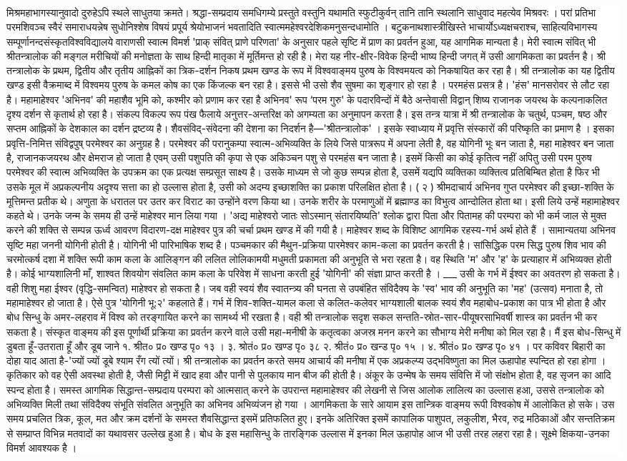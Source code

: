 मिश्रमहाभागस्यानुवादो दुरुहेऽपि स्थले साधुतया क्रमते। श्रद्धा-सम्प्रदाय समधिगम्ये प्रस्तुते वस्तुनि यथामति स्फुटीकुर्वन् तानि तानि स्थलानि साधुवाद महत्येव मिश्रवरः । परां प्रतिभा परमशिवञ्च स्वैरं समाराधयन्नेष सुधोनिश्शेष विषयं प्रपूर्य श्रेयोभाजनं भवतादिति स्वात्ममहेश्वरदेशिकमनुसन्दधामोति । 
बटुकनाथशास्त्रीखिस्ते 
भाचार्योऽध्यक्षचराश्च, 
साहित्यविभागस्य सम्पूर्णानन्दसंस्कृतविश्वविद्यालये 
वाराणसी 
स्वात्म विमर्श 
'प्राक् संवित् प्राणे परिणता' के अनुसार पहले सृष्टि में प्राण का प्रवर्तन हुआ, यह आगमिक मान्यता है। मेरी स्वात्म संवित् भी श्रीतन्त्रालोक की मङ्गल मरीचियों की मनोज्ञता के साथ हिन्दी मातृका में मूर्तिमन्त हो रही है। मेरा यह नीर-क्षीर-विवेक हिन्दी भाष्य हिन्दी जगत् में उसी आगमिकता का प्रवर्तन है। श्री तन्त्रालोक के प्रथम, द्वितीय और तृतीय आह्निकों का त्रिक-दर्शन निकष प्रथम खण्ड के रूप में विश्ववाङ्मय पुरुष के विश्वमयत्व को निकषायित कर रहा है। श्री तन्त्रालोक का यह द्वितीय खण्ड इसी वैक्रमाब्द में विश्वमय पुरुष के कमल कोष का एक किंजल्क बन रहा है। इससे भी उसो शैव सुषमा का शृङ्गार हो रहा है । परमहंस प्रसत्र है। 'हंस' मानसरोवर से लौट रहा है। महामाहेश्वर 'अभिनव' की महाशैव भूमि को, कश्मीर को प्रणाम कर रहा है अभिनव' रूप ‘परम गुरु' के पदारविन्दों में बैठे अन्तेवासी विद्वान् शिष्य राजानक जयरथ के कल्पनाकलित दृश्य दर्शन से कृतार्थ हो रहा है। संकल्प विकल्प रूप पंख फैलाये अनुत्तर-अन्तरिक्ष को अगम्यता का अनुमापन करता है। इस तन्त्र यात्रा में श्री तन्त्रालोक के चतुर्थ, पञ्चम, षष्ठ और सप्तम आह्निकों के देशकाल का दर्शन द्रष्टव्य है। 
शैवसंविद्-संवेदना की देशना का निदर्शन है—'श्रीतन्त्रालोक' । इसके स्वाध्याय में प्रवृत्ति संस्कारों की परिष्कृति का प्रमाण है । इसका प्रवृत्ति-निमित्त संविद्वपुष् परमेश्वर का अनुग्रह है। परमेश्वर की परानुकम्पा स्वात्म-अभिव्यक्ति के लिये जिसे पात्ररूप में अपना लेती है, वह योगिनी भूः बन जाता है, महा माहेश्वर बन जाता है, राजानकजयरथ और क्षेमराज हो जाता है एवम् उसी पशुपति की कृपा से एक अकिञ्चन पशु से परमहंस बन जाता है। इसमें किसी का कोई कृतित्व नहीं अपितु उसी परम पुरुष परमेश्वर की स्वात्म अभिव्यक्ति के उपक्रम का एक प्रत्यक्ष सम्प्रसूत साक्ष्य है। उसके माध्यम से जो कुछ सम्पन्न होता है, उसमें यद्यपि व्यक्तिका व्यक्तित्व प्रतिबिम्बित होता है फिर भी उसके मूल में अप्रकल्पनीय अदृश्य सत्ता का हो उल्लास होता है, उसी को अदम्य इच्छाशक्ति का प्रकाश परिलक्षित होता है। 
( 
२ ) 
श्रीमदाचार्य अभिनव गुप्त परमेश्वर की इच्छा-शक्ति के मूत्तिमन्त प्रतीक थे। अणुता के धरातल पर उतर कर विराट का उन्होंने वरण किया था। उनके शरीर के परमाणुओं में ब्रह्माण्ड का विभुत्व आन्दोलित होता था। इसी लिये उन्हें महामाहेश्वर कहते थे। उनके जन्म के समय ही उन्हें माहेश्वर मान लिया गया । 'अद्य माहेश्वरो जातः सोऽस्मान् संतारयिष्यति' श्लोक द्वारा पिता और पितामह की परम्परा को भी कर्म जाल से मुक्त करने की शक्ति से सम्पन्न ऊर्ध्व आवरण विदारण-दक्ष माहेश्वर पुत्र की चर्चा प्रथम खण्ड में की गयी है। 
माहेश्वर शब्द के विशिष्ट आगमिक रहस्य-गर्भ अर्थ होते हैं । सामान्यतया अभिनव सृष्टि महा जननी योगिनी होती है। योगिनी भी पारिभाषिक शब्द है। पञ्चमकार की मैथुन-प्रक्रिया पारमेश्वर काम-कला का प्रवर्तन करती है। सांसिद्धिक परम सिद्ध पुरुष शिव भाव की चरमोत्कर्ष दशा में शक्ति रूपी काम कला के आलिङ्गन की ललित लोलिकामयी मधुमती प्रकामता की अनुभूति से भरा रहता है। वह स्थिति 'म' और 'ह' के प्रत्याहार में अभिव्यक्त होती है। कोई भाग्यशालिनी माँ, शाश्वत शिवयोग संवलित काम कला के परिवेश में साधना करती हुई 'योगिनी' की संज्ञा प्राप्त करती है । 
___ उसी के गर्भ में ईश्वर का अवतरण हो सकता है। वही शिशु महा ईश्वर (वृद्धि-समन्वित) माहेश्वर हो सकता है। जब वही स्वयं शैव स्वातन्त्र्य की घनता से उपबंहित संविदैक्य के 'स्व' भाव की अनुभूति का 'मह' (उत्सव) मनाता है, तो महामाहेश्वर हो जाता है। ऐसे पुत्र 'योगिनी भू:२' कहलाते हैं। गर्भ में शिव-शक्ति-यामल कला से कलित-कलेवर भाग्यशाली बालक स्वयं शैव महाबोध-प्रकाश का पात्र भी होता है और बोध सिन्धु के अमर-लहराव में विश्व को तरङ्गायित करने का सामर्थ्य भी रखता है। वही श्री तन्त्रालोक सदृश सकल सन्तति-स्रोत-सार-पीयूषरसाभिवर्षी शास्त्र का प्रवर्तन भी कर सकता है। संस्कृत वाङ्मय की इस पूर्णार्थी प्रक्रिया का प्रवर्तन करने वाले उसी महा-मनीषी के कतृत्वका अजस्र मनन करने का सौभाग्य मेरी मनीषा को मिल रहा है। मैं इस बोध-सिन्धु में डुबता हूँ-उतराता हूँ और डूब जाने 
१. श्रीत० प्र० खण्ड पृ० १३ । ३. श्रोतं० प्र० खण्ड पृ० ३८ 
२. श्रीतं० प्र० खन्ड पृ० १५ । ४. श्रीतं० प्र० खण्ड पृ० ४१ । 
पर कविवर बिहारी का दोहा याद आता है-'ज्यों ज्यों डूबे श्याम रँग त्यों त्यों। 
श्री तन्त्रालोक का प्रवर्तन करते समय आचार्य की मनीषा में एक अप्रकल्प्य उद्भविष्णुता का मिल ऊहापोह स्पन्दित हो रहा होगा । कृतिकार को वह ऐसी अवस्था होती है, जैसी मिट्टी में खाद हवा और पानी से पुलकाय मान बीज की होती है। अंकूर के उन्मेष के समय संवित्ति में जो संक्षोभ होता है, वह सृजन का आदि स्पन्द होता है। समस्त आगमिक सिद्धान्त-सम्प्रदाय परम्परा को आत्मसात् करने के उपरान्त महामाहेश्वर की लेखनी से जिस आलोक लालित्य का उल्लास हआ, उससे तन्त्रालोक को अभिव्यक्ति मिली तथा संविदैक्य संभूति संवलित अनुभूति का अभिनव अभिव्यंजन हो गया । 
आगमिकता के सारे आयाम इस तान्त्रिक वाङ्मय रूपी विश्वकोष में आलोकित हो सके। उस समय प्रचलित त्रिक, कूल, मत और क्रम दर्शनों के समस्त शैवसिद्धान्त इसमें प्रतिफलित हुए। इनके अतिरिक्त इसमें कापालिक पाशुपत, लकुलीश, भैरव, रुद्र मठिकाओं और सन्ततिक्रम से सम्प्राप्त विभिन्न मतवादों का यथावसर उल्लेख हुआ है। बोध के इस महासिन्धु के तारङ्गिक उल्लास में इनका मिल ऊहापोह आज भी उसी तरह लहरा रहा है। सूक्ष्मे क्षिकया-उनका विमर्श आवश्यक है । 